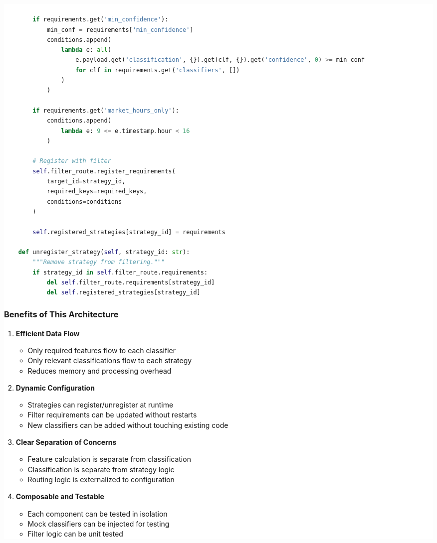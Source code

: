 ```python
        
        if requirements.get('min_confidence'):
            min_conf = requirements['min_confidence']
            conditions.append(
                lambda e: all(
                    e.payload.get('classification', {}).get(clf, {}).get('confidence', 0) >= min_conf
                    for clf in requirements.get('classifiers', [])
                )
            )
        
        if requirements.get('market_hours_only'):
            conditions.append(
                lambda e: 9 <= e.timestamp.hour < 16
            )
        
        # Register with filter
        self.filter_route.register_requirements(
            target_id=strategy_id,
            required_keys=required_keys,
            conditions=conditions
        )
        
        self.registered_strategies[strategy_id] = requirements
        
    def unregister_strategy(self, strategy_id: str):
        """Remove strategy from filtering."""
        if strategy_id in self.filter_route.requirements:
            del self.filter_route.requirements[strategy_id]
            del self.registered_strategies[strategy_id]
```

### Benefits of This Architecture

1. **Efficient Data Flow**
   - Only required features flow to each classifier
   - Only relevant classifications flow to each strategy
   - Reduces memory and processing overhead

2. **Dynamic Configuration**
   - Strategies can register/unregister at runtime
   - Filter requirements can be updated without restarts
   - New classifiers can be added without touching existing code

3. **Clear Separation of Concerns**
   - Feature calculation is separate from classification
   - Classification is separate from strategy logic
   - Routing logic is externalized to configuration

4. **Composable and Testable**
   - Each component can be tested in isolation
   - Mock classifiers can be injected for testing
   - Filter logic can be unit tested
